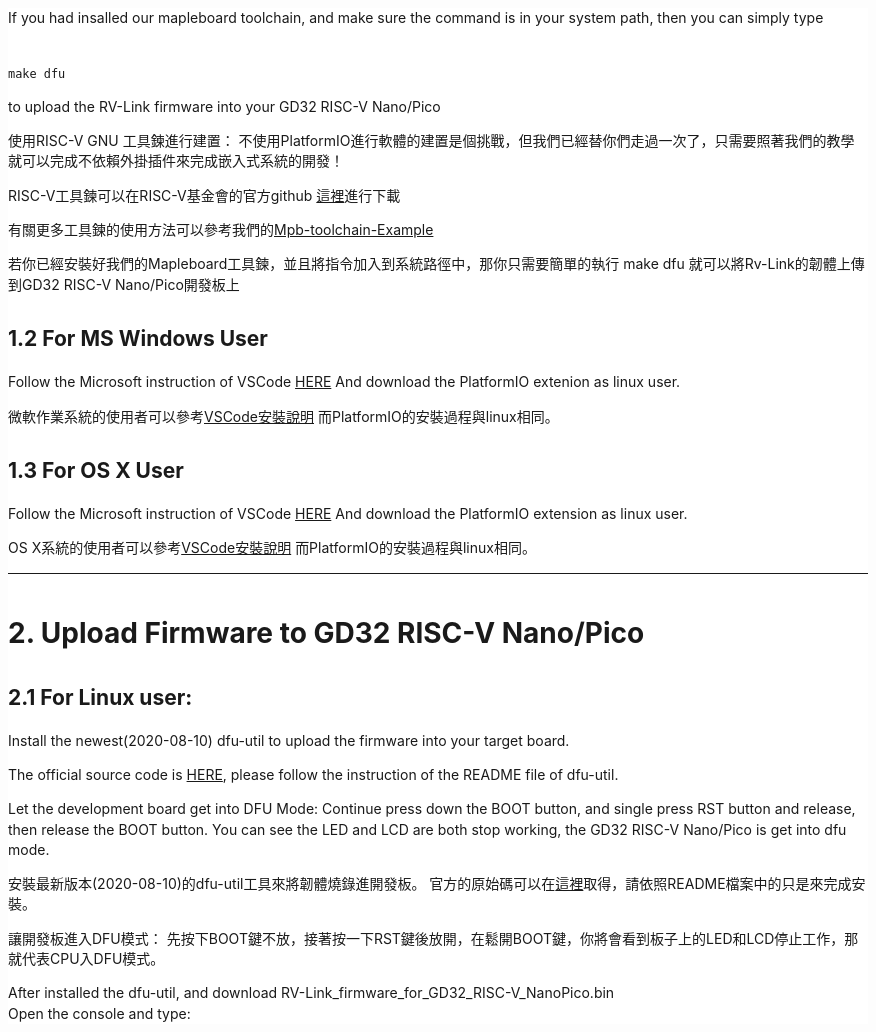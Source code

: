 If you had insalled our mapleboard toolchain, and make sure the command is in your system path, then you can simply type
<pre><code>
make dfu
</code></pre>
to upload the RV-Link firmware into your GD32 RISC-V Nano/Pico

使用RISC-V GNU 工具鍊進行建置：
不使用PlatformIO進行軟體的建置是個挑戰，但我們已經替你們走過一次了，只需要照著我們的教學就可以完成不依賴外掛插件來完成嵌入式系統的開發！  

RISC-V工具鍊可以在RISC-V基金會的官方github [這裡](https://github.com/riscv/riscv-gnu-toolchain)進行下載  

有關更多工具鍊的使用方法可以參考我們的[Mpb-toolchain-Example](https://github.com/MapleBoard/Mpb-toolchain-Example)

若你已經安裝好我們的Mapleboard工具鍊，並且將指令加入到系統路徑中，那你只需要簡單的執行 make dfu
就可以將Rv-Link的韌體上傳到GD32 RISC-V Nano/Pico開發板上

## 1.2 For MS Windows User
Follow the Microsoft instruction of VSCode [HERE](https://code.visualstudio.com/docs/?dv=win32user)
And download the PlatformIO extenion as linux user.

微軟作業系統的使用者可以參考[VSCode安裝說明](https://code.visualstudio.com/docs/?dv=win32user)
而PlatformIO的安裝過程與linux相同。

## 1.3 For OS X User
Follow the Microsoft instruction of VSCode [HERE](https://code.visualstudio.com/docs/?dv=osx)
And download the PlatformIO extension as linux user.  

OS X系統的使用者可以參考[VSCode安裝說明](https://code.visualstudio.com/docs/?dv=osx)
而PlatformIO的安裝過程與linux相同。

---

# 2. Upload Firmware to GD32 RISC-V Nano/Pico  

## 2.1 For Linux user:  

Install the newest(2020-08-10) dfu-util to upload the firmware into your target board.  

The official source code is [HERE](https://sourceforge.net/p/dfu-util/dfu-util/ci/master/tree/), please follow the instruction of the README file of dfu-util.

Let the development board get into DFU Mode:
Continue press down the BOOT button, and single press RST button and release, then release the BOOT button.
You can see the LED and LCD are both stop working, the GD32 RISC-V Nano/Pico is get into dfu mode.

安裝最新版本(2020-08-10)的dfu-util工具來將韌體燒錄進開發板。
官方的原始碼可以在[這裡](https://sourceforge.net/p/dfu-util/dfu-util/ci/master/tree/)取得，請依照README檔案中的只是來完成安裝。

讓開發板進入DFU模式：
先按下BOOT鍵不放，接著按一下RST鍵後放開，在鬆開BOOT鍵，你將會看到板子上的LED和LCD停止工作，那就代表CPU入DFU模式。

After installed the dfu-util, and download RV-Link_firmware_for_GD32_RISC-V_NanoPico.bin  
Open the console and type:
